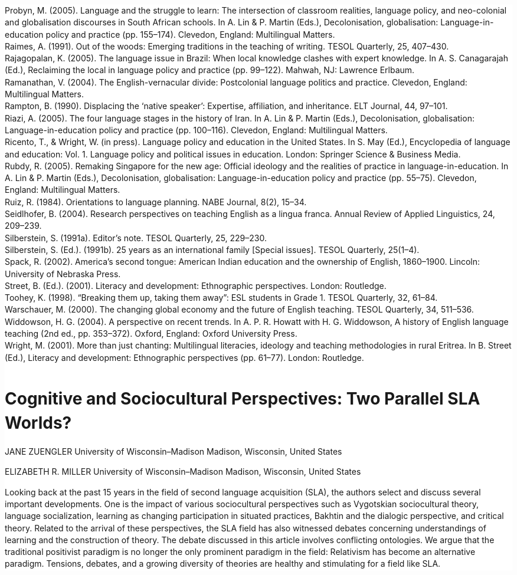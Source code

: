 Probyn, M. (2005). Language and the struggle to learn: The intersection of classroom realities, language policy, and neo-colonial and globalisation discourses in South African schools. In A. Lin & P. Martin (Eds.), Decolonisation, globalisation: Language-in-education policy and practice (pp. 155–174). Clevedon, England: Multilingual Matters.   
Raimes, A. (1991). Out of the woods: Emerging traditions in the teaching of writing. TESOL Quarterly, 25, 407–430.   
Rajagopalan, K. (2005). The language issue in Brazil: When local knowledge clashes with expert knowledge. In A. S. Canagarajah (Ed.), Reclaiming the local in language policy and practice (pp. 99–122). Mahwah, NJ: Lawrence Erlbaum.   
Ramanathan, V. (2004). The English-vernacular divide: Postcolonial language politics and practice. Clevedon, England: Multilingual Matters.   
Rampton, B. (1990). Displacing the ‘native speaker’: Expertise, affiliation, and inheritance. ELT Journal, 44, 97–101.   
Riazi, A. (2005). The four language stages in the history of Iran. In A. Lin & P. Martin (Eds.), Decolonisation, globalisation: Language-in-education policy and practice (pp. 100–116). Clevedon, England: Multilingual Matters.   
Ricento, T., & Wright, W. (in press). Language policy and education in the United States. In S. May (Ed.), Encyclopedia of language and education: Vol. 1. Language policy and political issues in education. London: Springer Science & Business Media.   
Rubdy, R. (2005). Remaking Singapore for the new age: Official ideology and the realities of practice in language-in-education. In A. Lin & P. Martin (Eds.), Decolonisation, globalisation: Language-in-education policy and practice (pp. 55–75). Clevedon, England: Multilingual Matters.   
Ruiz, R. (1984). Orientations to language planning. NABE Journal, 8(2), 15–34.   
Seidlhofer, B. (2004). Research perspectives on teaching English as a lingua franca. Annual Review of Applied Linguistics, 24, 209–239.   
Silberstein, S. (1991a). Editor’s note. TESOL Quarterly, 25, 229–230.   
Silberstein, S. (Ed.). (1991b). 25 years as an international family [Special issues]. TESOL Quarterly, 25(1–4).   
Spack, R. (2002). America’s second tongue: American Indian education and the ownership of English, 1860–1900. Lincoln: University of Nebraska Press.   
Street, B. (Ed.). (2001). Literacy and development: Ethnographic perspectives. London: Routledge.   
Toohey, K. (1998). “Breaking them up, taking them away”: ESL students in Grade 1. TESOL Quarterly, 32, 61–84.   
Warschauer, M. (2000). The changing global economy and the future of English teaching. TESOL Quarterly, 34, 511–536.   
Widdowson, H. G. (2004). A perspective on recent trends. In A. P. R. Howatt with H. G. Widdowson, A history of English language teaching (2nd ed., pp. 353–372). Oxford, England: Oxford University Press.   
Wright, M. (2001). More than just chanting: Multilingual literacies, ideology and teaching methodologies in rural Eritrea. In B. Street (Ed.), Literacy and development: Ethnographic perspectives (pp. 61–77). London: Routledge.

# Cognitive and Sociocultural Perspectives: Two Parallel SLA Worlds?

JANE ZUENGLER University of Wisconsin–Madison Madison, Wisconsin, United States

ELIZABETH R. MILLER University of Wisconsin–Madison Madison, Wisconsin, United States

Looking back at the past 15 years in the field of second language acquisition (SLA), the authors select and discuss several important developments. One is the impact of various sociocultural perspectives such as Vygotskian sociocultural theory, language socialization, learning as changing participation in situated practices, Bakhtin and the dialogic perspective, and critical theory. Related to the arrival of these perspectives, the SLA field has also witnessed debates concerning understandings of learning and the construction of theory. The debate discussed in this article involves conflicting ontologies. We argue that the traditional positivist paradigm is no longer the only prominent paradigm in the field: Relativism has become an alternative paradigm. Tensions, debates, and a growing diversity of theories are healthy and stimulating for a field like SLA.
